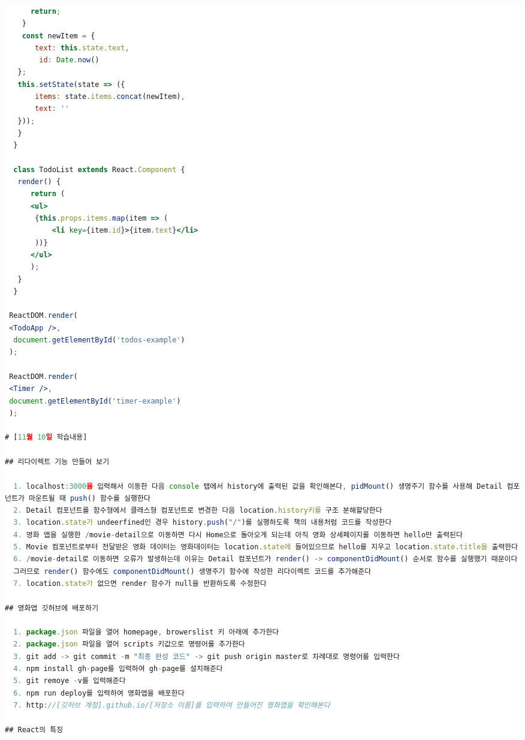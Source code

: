   ```jsx
        return;
      }
      const newItem = {
         text: this.state.text,
          id: Date.now()
     };
     this.setState(state => ({
         items: state.items.concat(newItem),
         text: ''
     }));
     }
    }

    class TodoList extends React.Component {
     render() {
        return (
        <ul>
         {this.props.items.map(item => (
             <li key={item.id}>{item.text}</li>
         ))}
        </ul>
        );
     }
    }

   ReactDOM.render(
   <TodoApp />,
    document.getElementById('todos-example')
   );
    
   ReactDOM.render(
   <Timer />,
   document.getElementById('timer-example')
   );

# [11월 10일 학습내용]

## 리다이렉트 기능 만들어 보기

    1. localhost:3000을 입력해서 이동한 다음 console 탭에서 history에 출력된 값을 확인해본다, pidMount() 생명주기 함수를 사용해 Detail 컴포넌트가 마운트될 때 push() 함수를 실행한다
    2. Detail 컴포넌트를 함수형에서 클래스형 컴포넌트로 변경한 다음 location.history키를 구조 분해할당한다
    3. location.state가 undeerfined인 경우 history.push("/")를 실행하도록 책의 내용처럼 코드를 작성한다
    4. 영화 앱을 실행한 /movie-detail으로 이동하면 다시 Home으로 돌아오게 되는데 아직 영화 상세페이지롤 이동하면 hello만 출력된다
    5. Movie 컴포넌트로부터 전달받은 영화 데이터는 영화데이터는 location.state에 들어있으므로 hello를 지우고 location.state.title을 출력한다
    6. /movie-detail로 이동하면 오류가 발생하는데 이유는 Detail 컴포넌트가 render() -> componentDidMount() 순서로 함수를 실행했기 때문이다
    그러므로 render() 함수에도 componentDidMount() 생명주기 함수에 작성한 리다이렉트 코드를 추가해준다
    7. location.state가 없으면 render 함수가 null을 반환하도록 수정한다
    
## 영화앱 깃허브에 배포하기

    1. package.json 파일을 열어 homepage, browerslist 키 아래에 추가한다
    2. package.json 파일을 열어 scripts 키값으로 명령어를 추가한다
    3. git add -> git commit -m "최종 완성 코드" -> git push origin master로 차례대로 명령어를 입력한다
    4. npm install gh-page를 입력하여 gh-page를 설치해준다
    5. git remoye -v를 입력해준다
    6. npm run deploy를 입력하여 영화앱을 배포한다
    7. http://[깃허브 계정].github.io/[저장소 이름]를 입력하여 만들어진 영화앱을 확인해본다
    
## React의 특징

  ```